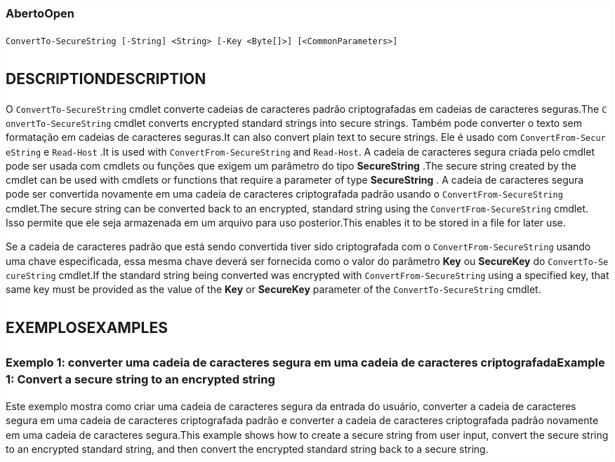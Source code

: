 ### <span data-ttu-id="0b072-109">Aberto</span><span class="sxs-lookup"><span data-stu-id="0b072-109">Open</span></span>

```
ConvertTo-SecureString [-String] <String> [-Key <Byte[]>] [<CommonParameters>]
```

## <span data-ttu-id="0b072-110">DESCRIPTION</span><span class="sxs-lookup"><span data-stu-id="0b072-110">DESCRIPTION</span></span>

<span data-ttu-id="0b072-111">O `ConvertTo-SecureString` cmdlet converte cadeias de caracteres padrão criptografadas em cadeias de caracteres seguras.</span><span class="sxs-lookup"><span data-stu-id="0b072-111">The `ConvertTo-SecureString` cmdlet converts encrypted standard strings into secure strings.</span></span> <span data-ttu-id="0b072-112">Também pode converter o texto sem formatação em cadeias de caracteres seguras.</span><span class="sxs-lookup"><span data-stu-id="0b072-112">It can also convert plain text to secure strings.</span></span> <span data-ttu-id="0b072-113">Ele é usado com `ConvertFrom-SecureString` e `Read-Host` .</span><span class="sxs-lookup"><span data-stu-id="0b072-113">It is used with `ConvertFrom-SecureString` and `Read-Host`.</span></span> <span data-ttu-id="0b072-114">A cadeia de caracteres segura criada pelo cmdlet pode ser usada com cmdlets ou funções que exigem um parâmetro do tipo **SecureString** .</span><span class="sxs-lookup"><span data-stu-id="0b072-114">The secure string created by the cmdlet can be used with cmdlets or functions that require a parameter of type **SecureString** .</span></span> <span data-ttu-id="0b072-115">A cadeia de caracteres segura pode ser convertida novamente em uma cadeia de caracteres criptografada padrão usando o `ConvertFrom-SecureString` cmdlet.</span><span class="sxs-lookup"><span data-stu-id="0b072-115">The secure string can be converted back to an encrypted, standard string using the `ConvertFrom-SecureString` cmdlet.</span></span> <span data-ttu-id="0b072-116">Isso permite que ele seja armazenada em um arquivo para uso posterior.</span><span class="sxs-lookup"><span data-stu-id="0b072-116">This enables it to be stored in a file for later use.</span></span>

<span data-ttu-id="0b072-117">Se a cadeia de caracteres padrão que está sendo convertida tiver sido criptografada com o `ConvertFrom-SecureString` usando uma chave especificada, essa mesma chave deverá ser fornecida como o valor do parâmetro **Key** ou **SecureKey** do `ConvertTo-SecureString` cmdlet.</span><span class="sxs-lookup"><span data-stu-id="0b072-117">If the standard string being converted was encrypted with `ConvertFrom-SecureString` using a specified key, that same key must be provided as the value of the **Key** or **SecureKey** parameter of the `ConvertTo-SecureString` cmdlet.</span></span>

## <span data-ttu-id="0b072-118">EXEMPLOS</span><span class="sxs-lookup"><span data-stu-id="0b072-118">EXAMPLES</span></span>

### <span data-ttu-id="0b072-119">Exemplo 1: converter uma cadeia de caracteres segura em uma cadeia de caracteres criptografada</span><span class="sxs-lookup"><span data-stu-id="0b072-119">Example 1: Convert a secure string to an encrypted string</span></span>

<span data-ttu-id="0b072-120">Este exemplo mostra como criar uma cadeia de caracteres segura da entrada do usuário, converter a cadeia de caracteres segura em uma cadeia de caracteres criptografada padrão e converter a cadeia de caracteres criptografada padrão novamente em uma cadeia de caracteres segura.</span><span class="sxs-lookup"><span data-stu-id="0b072-120">This example shows how to create a secure string from user input, convert the secure string to an encrypted standard string, and then convert the encrypted standard string back to a secure string.</span></span>

